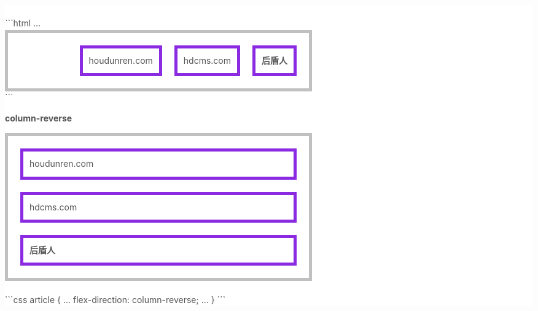 <br/>
```html
<style>
  * {
    padding: 0;
    margin: 0;
  }
  body {
    margin: 100px;
    font-size: 14px;
    color: #555;
  }
  article {
    width: 500px;
    border: solid 5px silver;
    display: flex;
    box-sizing: border-box;
    padding: 10px;
    flex-direction: row-reverse;
  }
  article * {
    border: solid 5px blueviolet;
    padding: 10px;
    margin: 10px;
  }
</style>
...

<article>
	<h4>后盾人</h4>
	<span>hdcms.com</span>
	<p>houdunren.com</p>
</article>
```

**column-reverse**
<article style="width:500px;border:solid 5px silver;display:flex;box-sizing:border-box;padding:10px;flex-direction:column-reverse;">
	<h4 style="border:solid 5px blueviolet;
    padding: 10px;
    margin: 10px;">后盾人</h4>
	<span style="border: solid 5px blueviolet;
    padding: 10px;
    margin: 10px;">hdcms.com</span>
	<p style="border: solid 5px blueviolet;
    padding: 10px;
    margin: 10px;">houdunren.com</p>
</article>

<br/>
```css
article {
	...
	flex-direction: column-reverse;
	...
}
```
